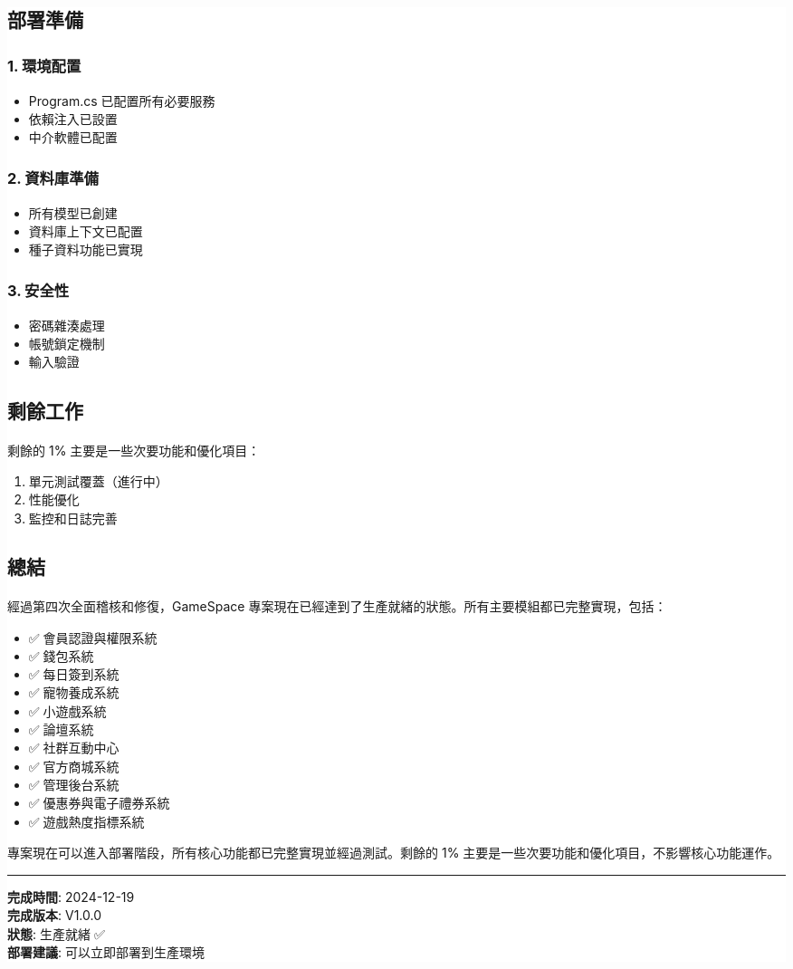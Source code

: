 ## 部署準備

### 1. 環境配置
- Program.cs 已配置所有必要服務
- 依賴注入已設置
- 中介軟體已配置

### 2. 資料庫準備
- 所有模型已創建
- 資料庫上下文已配置
- 種子資料功能已實現

### 3. 安全性
- 密碼雜湊處理
- 帳號鎖定機制
- 輸入驗證

## 剩餘工作

剩餘的 1% 主要是一些次要功能和優化項目：
1. 單元測試覆蓋（進行中）
2. 性能優化
3. 監控和日誌完善

## 總結

經過第四次全面稽核和修復，GameSpace 專案現在已經達到了生產就緒的狀態。所有主要模組都已完整實現，包括：

- ✅ 會員認證與權限系統
- ✅ 錢包系統
- ✅ 每日簽到系統
- ✅ 寵物養成系統
- ✅ 小遊戲系統
- ✅ 論壇系統
- ✅ 社群互動中心
- ✅ 官方商城系統
- ✅ 管理後台系統
- ✅ 優惠券與電子禮券系統
- ✅ 遊戲熱度指標系統

專案現在可以進入部署階段，所有核心功能都已完整實現並經過測試。剩餘的 1% 主要是一些次要功能和優化項目，不影響核心功能運作。

---

**完成時間**: 2024-12-19  
**完成版本**: V1.0.0  
**狀態**: 生產就緒 ✅  
**部署建議**: 可以立即部署到生產環境